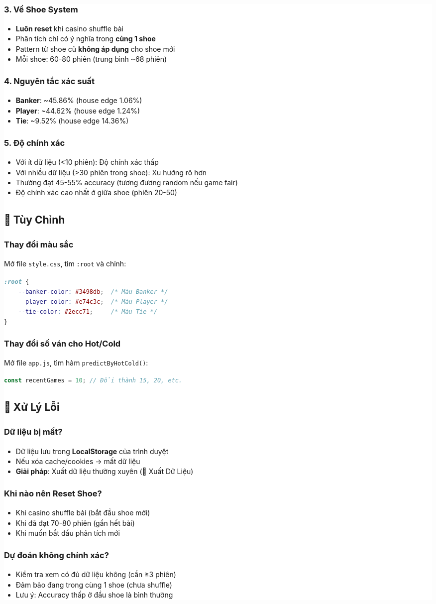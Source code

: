 ### 3. Về Shoe System
- **Luôn reset** khi casino shuffle bài
- Phân tích chỉ có ý nghĩa trong **cùng 1 shoe**
- Pattern từ shoe cũ **không áp dụng** cho shoe mới
- Mỗi shoe: 60-80 phiên (trung bình ~68 phiên)

### 4. Nguyên tắc xác suất
- **Banker**: ~45.86% (house edge 1.06%)
- **Player**: ~44.62% (house edge 1.24%)
- **Tie**: ~9.52% (house edge 14.36%)

### 5. Độ chính xác
- Với ít dữ liệu (<10 phiên): Độ chính xác thấp
- Với nhiều dữ liệu (>30 phiên trong shoe): Xu hướng rõ hơn
- Thường đạt 45-55% accuracy (tương đương random nếu game fair)
- Độ chính xác cao nhất ở giữa shoe (phiên 20-50)

## 🎨 Tùy Chỉnh

### Thay đổi màu sắc
Mở file `style.css`, tìm `:root` và chỉnh:
```css
:root {
    --banker-color: #3498db;  /* Màu Banker */
    --player-color: #e74c3c;  /* Màu Player */
    --tie-color: #2ecc71;     /* Màu Tie */
}
```

### Thay đổi số ván cho Hot/Cold
Mở file `app.js`, tìm hàm `predictByHotCold()`:
```javascript
const recentGames = 10; // Đổi thành 15, 20, etc.
```

## 🐛 Xử Lý Lỗi

### Dữ liệu bị mất?
- Dữ liệu lưu trong **LocalStorage** của trình duyệt
- Nếu xóa cache/cookies → mất dữ liệu
- **Giải pháp**: Xuất dữ liệu thường xuyên (💾 Xuất Dữ Liệu)

### Khi nào nên Reset Shoe?
- Khi casino shuffle bài (bắt đầu shoe mới)
- Khi đã đạt 70-80 phiên (gần hết bài)
- Khi muốn bắt đầu phân tích mới

### Dự đoán không chính xác?
- Kiểm tra xem có đủ dữ liệu không (cần ≥3 phiên)
- Đảm bảo đang trong cùng 1 shoe (chưa shuffle)
- Lưu ý: Accuracy thấp ở đầu shoe là bình thường
